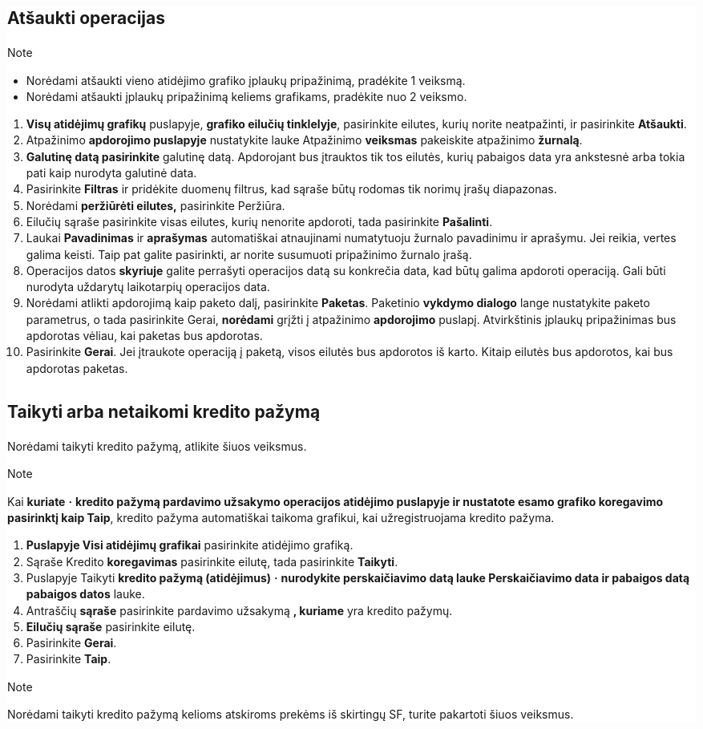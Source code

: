 ## <a name="reverse-transactions"></a>Atšaukti operacijas

> [!NOTE]
> - Norėdami atšaukti vieno atidėjimo grafiko įplaukų pripažinimą, pradėkite 1 veiksmą.
> - Norėdami atšaukti įplaukų pripažinimą keliems grafikams, pradėkite nuo 2 veiksmo.

1. **Visų atidėjimų grafikų** puslapyje, **grafiko eilučių tinklelyje**, pasirinkite eilutes, kurių norite neatpažinti, ir pasirinkite **Atšaukti**.
2. Atpažinimo **apdorojimo puslapyje** nustatykite lauke Atpažinimo **veiksmas** pakeiskite atpažinimo **žurnalą**.
3. **Galutinę datą pasirinkite** galutinę datą. Apdorojant bus įtrauktos tik tos eilutės, kurių pabaigos data yra ankstesnė arba tokia pati kaip nurodyta galutinė data.
4. Pasirinkite **Filtras** ir pridėkite duomenų filtrus, kad sąraše būtų rodomas tik norimų įrašų diapazonas.
5. Norėdami **peržiūrėti eilutes,** pasirinkite Peržiūra.
6. Eilučių sąraše pasirinkite visas eilutes, kurių nenorite apdoroti, tada pasirinkite **Pašalinti**.
7. Laukai **Pavadinimas** ir **aprašymas** automatiškai atnaujinami numatytuoju žurnalo pavadinimu ir aprašymu. Jei reikia, vertes galima keisti. Taip pat galite pasirinkti, ar norite susumuoti pripažinimo žurnalo įrašą.
8. Operacijos datos **skyriuje** galite perrašyti operacijos datą su konkrečia data, kad būtų galima apdoroti operaciją. Gali būti nurodyta uždarytų laikotarpių operacijos data.
9. Norėdami atlikti apdorojimą kaip paketo dalį, pasirinkite **Paketas**. Paketinio **vykdymo dialogo** lange nustatykite paketo parametrus, o tada pasirinkite Gerai, **norėdami** grįžti į atpažinimo **apdorojimo** puslapį. Atvirkštinis įplaukų pripažinimas bus apdorotas vėliau, kai paketas bus apdorotas.
10. Pasirinkite **Gerai**. Jei įtraukote operaciją į paketą, visos eilutės bus apdorotos iš karto. Kitaip eilutės bus apdorotos, kai bus apdorotas paketas.

## <a name="apply-or-unapply-a-credit-note"></a>Taikyti arba netaikomi kredito pažymą

Norėdami taikyti kredito pažymą, atlikite šiuos veiksmus.

> [!NOTE]
> Kai **kuriate** **·** **kredito pažymą pardavimo užsakymo operacijos atidėjimo puslapyje ir nustatote esamo grafiko koregavimo pasirinktį kaip Taip**, kredito pažyma automatiškai taikoma grafikui, kai užregistruojama kredito pažyma.

1. **Puslapyje Visi atidėjimų grafikai** pasirinkite atidėjimo grafiką.
2. Sąraše Kredito **koregavimas** pasirinkite eilutę, tada pasirinkite **Taikyti**.
3. Puslapyje Taikyti **kredito pažymą (atidėjimus)** **·** **nurodykite perskaičiavimo datą lauke Perskaičiavimo data ir pabaigos datą pabaigos datos** lauke.
4. Antraščių **sąraše** pasirinkite pardavimo užsakymą **, kuriame** yra kredito pažymų.
5. **Eilučių sąraše** pasirinkite eilutę.
6. Pasirinkite **Gerai**.
7. Pasirinkite **Taip**.

> [!NOTE]
> Norėdami taikyti kredito pažymą kelioms atskiroms prekėms iš skirtingų SF, turite pakartoti šiuos veiksmus.
